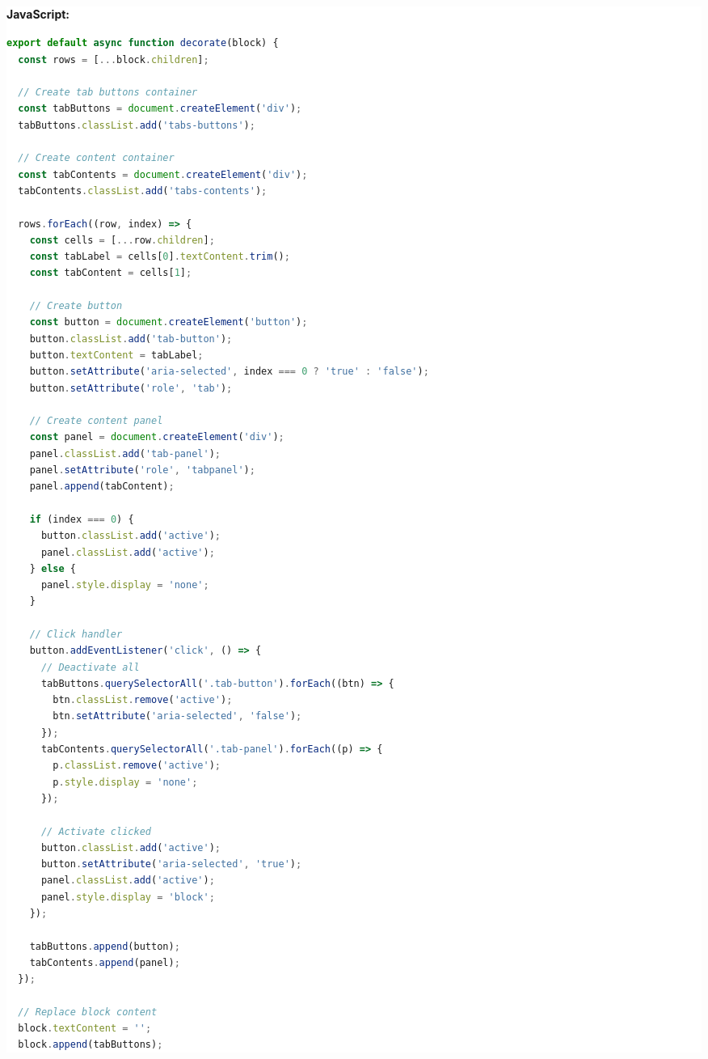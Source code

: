 **JavaScript:**
```javascript
export default async function decorate(block) {
  const rows = [...block.children];

  // Create tab buttons container
  const tabButtons = document.createElement('div');
  tabButtons.classList.add('tabs-buttons');

  // Create content container
  const tabContents = document.createElement('div');
  tabContents.classList.add('tabs-contents');

  rows.forEach((row, index) => {
    const cells = [...row.children];
    const tabLabel = cells[0].textContent.trim();
    const tabContent = cells[1];

    // Create button
    const button = document.createElement('button');
    button.classList.add('tab-button');
    button.textContent = tabLabel;
    button.setAttribute('aria-selected', index === 0 ? 'true' : 'false');
    button.setAttribute('role', 'tab');

    // Create content panel
    const panel = document.createElement('div');
    panel.classList.add('tab-panel');
    panel.setAttribute('role', 'tabpanel');
    panel.append(tabContent);

    if (index === 0) {
      button.classList.add('active');
      panel.classList.add('active');
    } else {
      panel.style.display = 'none';
    }

    // Click handler
    button.addEventListener('click', () => {
      // Deactivate all
      tabButtons.querySelectorAll('.tab-button').forEach((btn) => {
        btn.classList.remove('active');
        btn.setAttribute('aria-selected', 'false');
      });
      tabContents.querySelectorAll('.tab-panel').forEach((p) => {
        p.classList.remove('active');
        p.style.display = 'none';
      });

      // Activate clicked
      button.classList.add('active');
      button.setAttribute('aria-selected', 'true');
      panel.classList.add('active');
      panel.style.display = 'block';
    });

    tabButtons.append(button);
    tabContents.append(panel);
  });

  // Replace block content
  block.textContent = '';
  block.append(tabButtons);
```